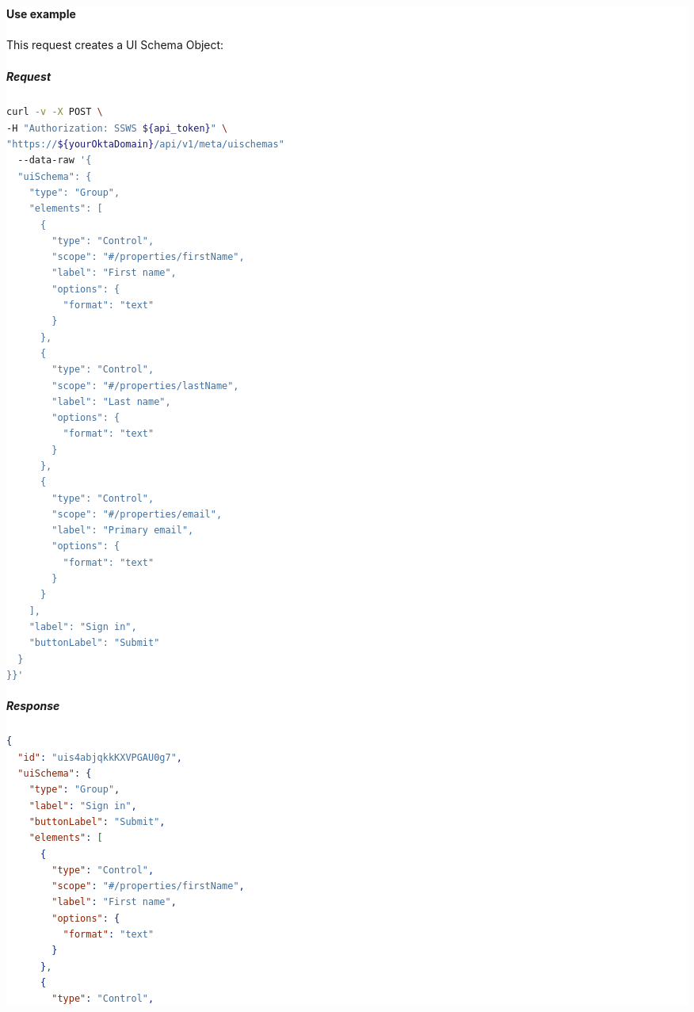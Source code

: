 #### Use example

This request creates a UI Schema Object:

##### Request

```bash
curl -v -X POST \
-H "Authorization: SSWS ${api_token}" \
"https://${yourOktaDomain}/api/v1/meta/uischemas"
  --data-raw '{
  "uiSchema": {
    "type": "Group",
    "elements": [
      {
        "type": "Control",
        "scope": "#/properties/firstName",
        "label": "First name",
        "options": {
          "format": "text"
        }
      },
      {
        "type": "Control",
        "scope": "#/properties/lastName",
        "label": "Last name",
        "options": {
          "format": "text"
        }
      },
      {
        "type": "Control",
        "scope": "#/properties/email",
        "label": "Primary email",
        "options": {
          "format": "text"
        }
      }
    ],
    "label": "Sign in",
    "buttonLabel": "Submit"
  }
}}'
```

##### Response

```json
{
  "id": "uis4abjqkkKXVPGAU0g7",
  "uiSchema": {
    "type": "Group",
    "label": "Sign in",
    "buttonLabel": "Submit",
    "elements": [
      {
        "type": "Control",
        "scope": "#/properties/firstName",
        "label": "First name",
        "options": {
          "format": "text"
        }
      },
      {
        "type": "Control",
```